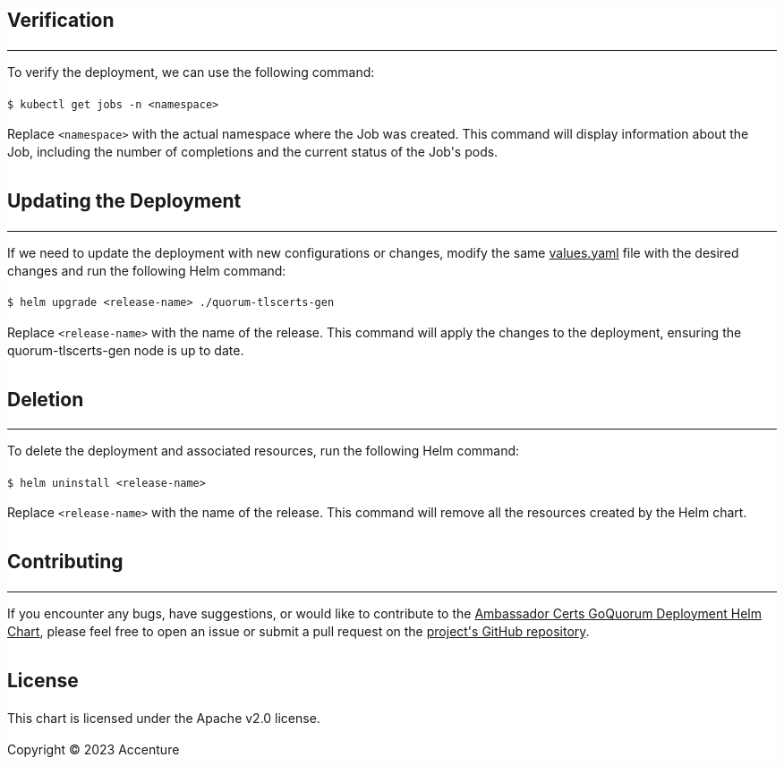 <a name = "verification"></a>
## Verification
---

To verify the deployment, we can use the following command:
```
$ kubectl get jobs -n <namespace>
```
Replace `<namespace>` with the actual namespace where the Job was created. This command will display information about the Job, including the number of completions and the current status of the Job's pods.

<a name = "updating-the-deployment"></a>
## Updating the Deployment
---

If we need to update the deployment with new configurations or changes, modify the same [values.yaml](https://github.com/hyperledger/bevel/blob/develop/platforms/quorum/charts/quorum-tlscerts-gen/values.yaml) file with the desired changes and run the following Helm command:
```
$ helm upgrade <release-name> ./quorum-tlscerts-gen
```
Replace `<release-name>` with the name of the release. This command will apply the changes to the deployment, ensuring the quorum-tlscerts-gen node is up to date.

<a name = "deletion"></a>
## Deletion
---

To delete the deployment and associated resources, run the following Helm command:
```
$ helm uninstall <release-name>
```
Replace `<release-name>` with the name of the release. This command will remove all the resources created by the Helm chart.

<a name = "contributing"></a>
## Contributing
---
If you encounter any bugs, have suggestions, or would like to contribute to the [Ambassador Certs GoQuorum Deployment Helm Chart](https://github.com/hyperledger/bevel/blob/develop/platforms/quorum/charts/quorum-tlscerts-gen), please feel free to open an issue or submit a pull request on the [project's GitHub repository](https://github.com/hyperledger/bevel).

<a name = "license"></a>
## License

This chart is licensed under the Apache v2.0 license.

Copyright &copy; 2023 Accenture
